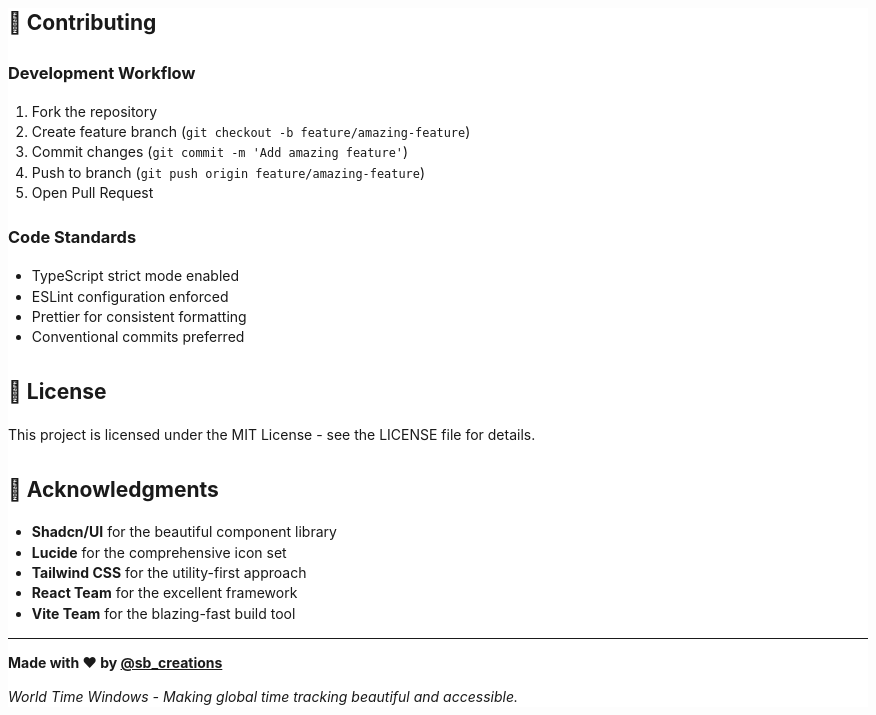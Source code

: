 ## 🤝 Contributing

### Development Workflow
1. Fork the repository
2. Create feature branch (`git checkout -b feature/amazing-feature`)
3. Commit changes (`git commit -m 'Add amazing feature'`)
4. Push to branch (`git push origin feature/amazing-feature`)
5. Open Pull Request

### Code Standards
- TypeScript strict mode enabled
- ESLint configuration enforced
- Prettier for consistent formatting
- Conventional commits preferred

## 📄 License

This project is licensed under the MIT License - see the LICENSE file for details.

## 🙏 Acknowledgments

- **Shadcn/UI** for the beautiful component library
- **Lucide** for the comprehensive icon set
- **Tailwind CSS** for the utility-first approach
- **React Team** for the excellent framework
- **Vite Team** for the blazing-fast build tool

---

**Made with ❤️ by [@sb_creations](https://x.com/sb_creations)**

*World Time Windows - Making global time tracking beautiful and accessible.*
